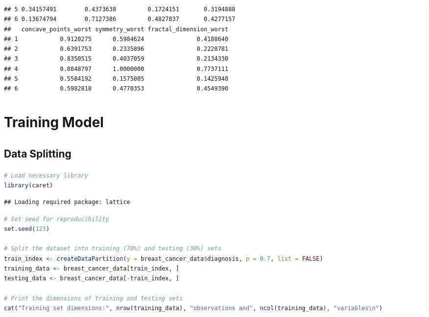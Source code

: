    ## 5 0.34157491        0.4373638         0.1724151       0.3194888
    ## 6 0.13674794        0.7127386         0.4827837       0.4277157
    ##   concave_points_worst symmetry_worst fractal_dimension_worst
    ## 1            0.9120275      0.5984624               0.4188640
    ## 2            0.6391753      0.2335896               0.2228781
    ## 3            0.8350515      0.4037059               0.2134330
    ## 4            0.8848797      1.0000000               0.7737111
    ## 5            0.5584192      0.1575005               0.1425948
    ## 6            0.5982818      0.4770353               0.4549390

# Training Model

## Data Splitting

``` r
# Load necessary library
library(caret)
```

    ## Loading required package: lattice

``` r
# Set seed for reproducibility
set.seed(123)

# Split the dataset into training (70%) and testing (30%) sets
train_index <- createDataPartition(y = breast_cancer_data$diagnosis, p = 0.7, list = FALSE)
training_data <- breast_cancer_data[train_index, ]
testing_data <- breast_cancer_data[-train_index, ]

# Print the dimensions of training and testing sets
cat("Training set dimensions:", nrow(training_data), "observations and", ncol(training_data), "variables\n")
```
